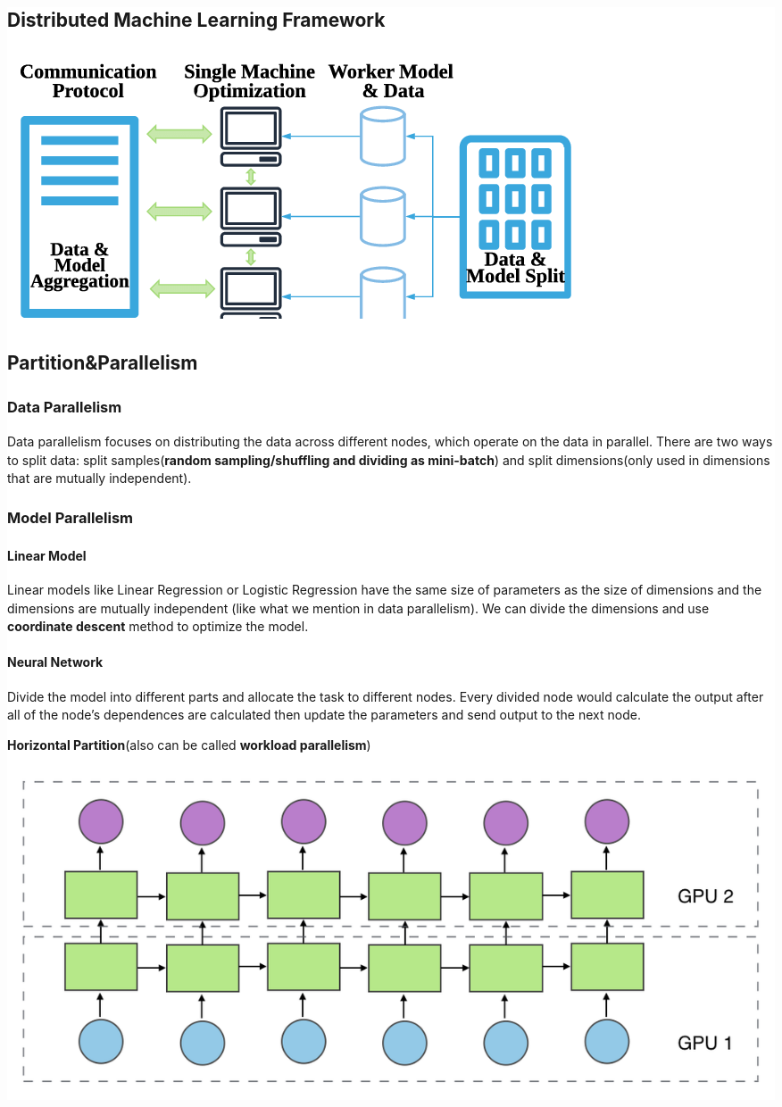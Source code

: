## Distributed Machine Learning Framework

![framework](img\framework.png)

## Partition&Parallelism

### Data Parallelism

Data parallelism focuses on distributing the data across different nodes, which operate on the data in parallel. There are two ways to split data: split samples(**random sampling/shuffling and dividing as mini-batch**) and split dimensions(only used in dimensions that are mutually independent).

### Model Parallelism

#### Linear Model

Linear models like Linear Regression or Logistic Regression have the same size of parameters as the size of dimensions and the dimensions are mutually independent (like what we mention in data parallelism). We can divide the dimensions and use **coordinate descent** method to optimize the model.

#### Neural Network

Divide the model into different parts and allocate the task to different nodes. Every divided node would calculate the output after all of the node’s dependences are calculated then update the parameters and send output to the next node.

**Horizontal Partition**(also can be called **workload parallelism**)

![horizontal](img\horizontal.png)

